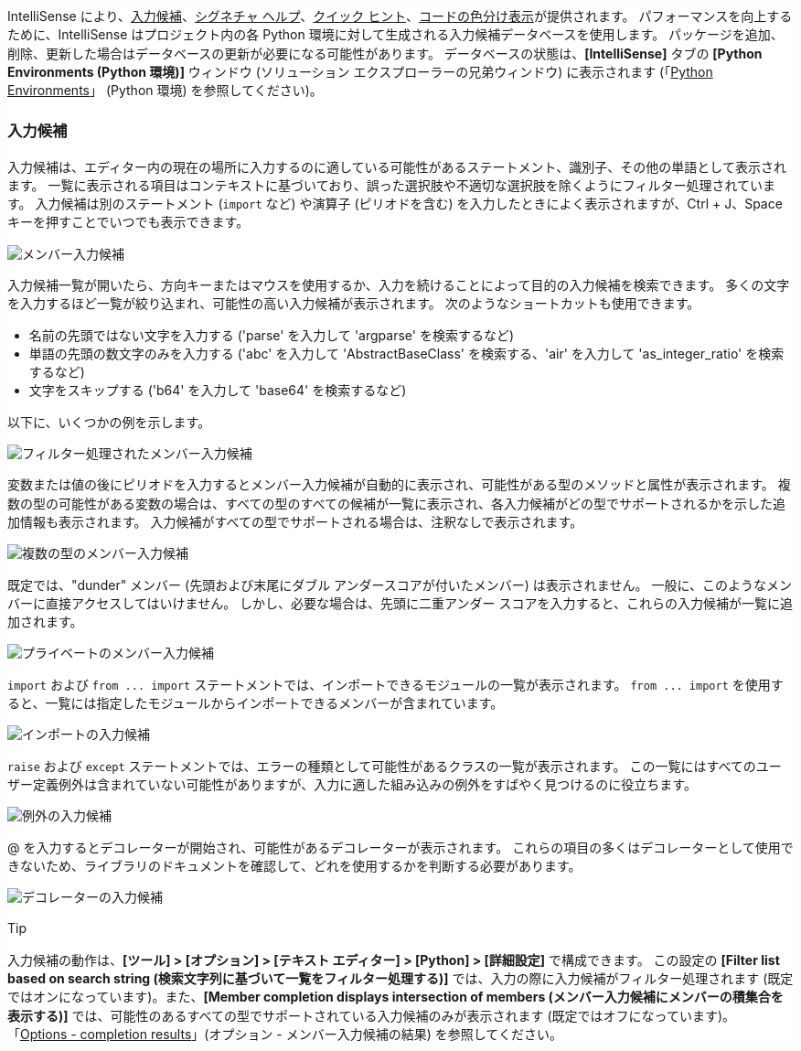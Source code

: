 IntelliSense により、[入力候補](#completions)、[シグネチャ ヘルプ](#signature-help)、[クイック ヒント](#quick-info)、[コードの色分け表示](#code-coloring)が提供されます。 パフォーマンスを向上するために、IntelliSense はプロジェクト内の各 Python 環境に対して生成される入力候補データベースを使用します。 パッケージを追加、削除、更新した場合はデータベースの更新が必要になる可能性があります。 データベースの状態は、**[IntelliSense]** タブの **[Python Environments (Python 環境)]** ウィンドウ (ソリューション エクスプローラーの兄弟ウィンドウ) に表示されます (「[Python Environments](python-environments.md)」 (Python 環境) を参照してください)。 

### <a name="completions"></a>入力候補

入力候補は、エディター内の現在の場所に入力するのに適している可能性があるステートメント、識別子、その他の単語として表示されます。 一覧に表示される項目はコンテキストに基づいており、誤った選択肢や不適切な選択肢を除くようにフィルター処理されています。 入力候補は別のステートメント (`import` など) や演算子 (ピリオドを含む) を入力したときによく表示されますが、Ctrl + J、Space キーを押すことでいつでも表示できます。

![メンバー入力候補](media/code-editing-completions-simple.png)

入力候補一覧が開いたら、方向キーまたはマウスを使用するか、入力を続けることによって目的の入力候補を検索できます。 多くの文字を入力するほど一覧が絞り込まれ、可能性の高い入力候補が表示されます。 次のようなショートカットも使用できます。

- 名前の先頭ではない文字を入力する ('parse' を入力して 'argparse' を検索するなど)
- 単語の先頭の数文字のみを入力する ('abc' を入力して 'AbstractBaseClass' を検索する、'air' を入力して 'as_integer_ratio' を検索するなど)
- 文字をスキップする ('b64' を入力して 'base64' を検索するなど)

以下に、いくつかの例を示します。

![フィルター処理されたメンバー入力候補](media/code-editing-completion-filtering.png)

変数または値の後にピリオドを入力するとメンバー入力候補が自動的に表示され、可能性がある型のメソッドと属性が表示されます。 複数の型の可能性がある変数の場合は、すべての型のすべての候補が一覧に表示され、各入力候補がどの型でサポートされるかを示した追加情報も表示されます。 入力候補がすべての型でサポートされる場合は、注釈なしで表示されます。

![複数の型のメンバー入力候補](media/code-editing-completion-types.png)

既定では、"dunder" メンバー (先頭および末尾にダブル アンダースコアが付いたメンバー) は表示されません。 一般に、このようなメンバーに直接アクセスしてはいけません。 しかし、必要な場合は、先頭に二重アンダー スコアを入力すると、これらの入力候補が一覧に追加されます。

![プライベートのメンバー入力候補](media/code-editing-completion-dunder.png)

`import` および `from ... import` ステートメントでは、インポートできるモジュールの一覧が表示されます。 `from ... import` を使用すると、一覧には指定したモジュールからインポートできるメンバーが含まれています。

![インポートの入力候補](media/code-editing-completion-import.png)

`raise` および `except` ステートメントでは、エラーの種類として可能性があるクラスの一覧が表示されます。 この一覧にはすべてのユーザー定義例外は含まれていない可能性がありますが、入力に適した組み込みの例外をすばやく見つけるのに役立ちます。

![例外の入力候補](media/code-editing-completion-exception.png)

@ を入力するとデコレーターが開始され、可能性があるデコレーターが表示されます。 これらの項目の多くはデコレーターとして使用できないため、ライブラリのドキュメントを確認して、どれを使用するかを判断する必要があります。

![デコレーターの入力候補](media/code-editing-completion-decorator.png)

> [!Tip]
> 入力候補の動作は、**[ツール] > [オプション] > [テキスト エディター] > [Python] > [詳細設定]** で構成できます。 この設定の **[Filter list based on search string (検索文字列に基づいて一覧をフィルター処理する)]** では、入力の際に入力候補がフィルター処理されます (既定ではオンになっています)。また、**[Member completion displays intersection of members (メンバー入力候補にメンバーの積集合を表示する)]** では、可能性のあるすべての型でサポートされている入力候補のみが表示されます (既定ではオフになっています)。 「[Options - completion results](options.md#completion-results)」(オプション - メンバー入力候補の結果) を参照してください。
